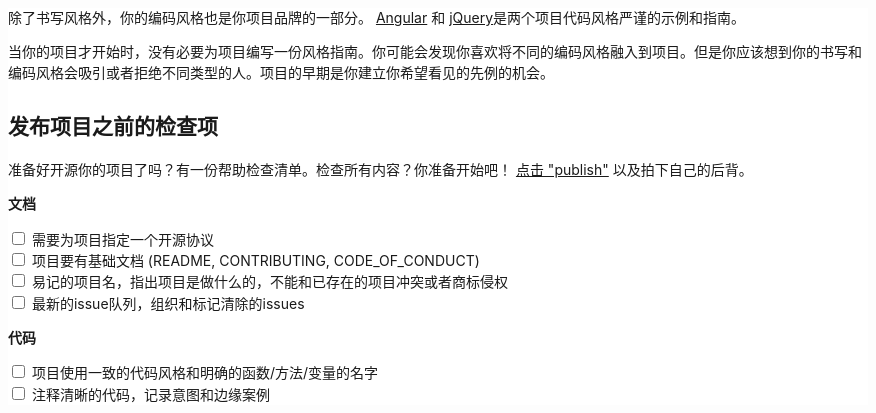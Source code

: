 除了书写风格外，你的编码风格也是你项目品牌的一部分。 [Angular](https://github.com/johnpapa/angular-styleguide) 和 [jQuery](https://contribute.jquery.org/style-guide/js/)是两个项目代码风格严谨的示例和指南。

当你的项目才开始时，没有必要为项目编写一份风格指南。你可能会发现你喜欢将不同的编码风格融入到项目。但是你应该想到你的书写和编码风格会吸引或者拒绝不同类型的人。项目的早期是你建立你希望看见的先例的机会。

## 发布项目之前的检查项

准备好开源你的项目了吗？有一份帮助检查清单。检查所有内容？你准备开始吧！ [点击 "publish"](https://help.github.com/articles/making-a-private-repository-public/) 以及拍下自己的后背。

**文档**

<div class="clearfix mb-2">
  <input type="checkbox" id="cbox1" class="d-block float-left mt-1 mr-2" value="checkbox">
  <label for="cbox1" class="overflow-hidden d-block text-normal">
    需要为项目指定一个开源协议
  </label>
</div>

<div class="clearfix mb-2">
  <input type="checkbox" id="cbox2" class="d-block float-left mt-1 mr-2" value="checkbox">
  <label for="cbox2" class="overflow-hidden d-block text-normal">
    项目要有基础文档 (README, CONTRIBUTING, CODE_OF_CONDUCT)
  </label>
</div>

<div class="clearfix mb-2">
  <input type="checkbox" id="cbox3" class="d-block float-left mt-1 mr-2" value="checkbox">
  <label for="cbox3" class="overflow-hidden d-block text-normal">
    易记的项目名，指出项目是做什么的，不能和已存在的项目冲突或者商标侵权
  </label>
</div>

<div class="clearfix mb-4">
  <input type="checkbox" id="cbox4" class="d-block float-left mt-1 mr-2" value="checkbox">
  <label for="cbox4" class="overflow-hidden d-block text-normal">
    最新的issue队列，组织和标记清除的issues
  </label>
</div>

**代码**

<div class="clearfix mb-2">
  <input type="checkbox" id="cbox5" class="d-block float-left mt-1 mr-2" value="checkbox">
  <label for="cbox5" class="overflow-hidden d-block text-normal">
    项目使用一致的代码风格和明确的函数/方法/变量的名字
  </label>
</div>

<div class="clearfix mb-2">
  <input type="checkbox" id="cbox6" class="d-block float-left mt-1 mr-2" value="checkbox">
  <label for="cbox6" class="overflow-hidden d-block text-normal">
    注释清晰的代码，记录意图和边缘案例
  </label>
</div>
